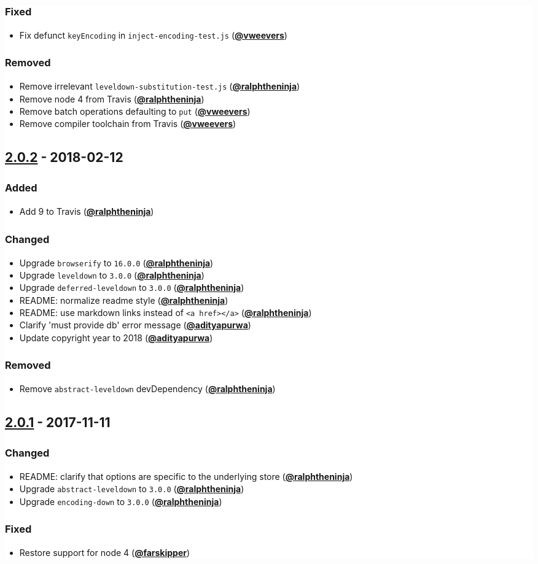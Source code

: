 ### Fixed

* Fix defunct `keyEncoding` in `inject-encoding-test.js` \([**@vweevers**](https://github.com/vweevers)\)

### Removed

* Remove irrelevant `leveldown-substitution-test.js` \([**@ralphtheninja**](https://github.com/ralphtheninja)\)
* Remove node 4 from Travis \([**@ralphtheninja**](https://github.com/ralphtheninja)\)
* Remove batch operations defaulting to `put` \([**@vweevers**](https://github.com/vweevers)\)
* Remove compiler toolchain from Travis \([**@vweevers**](https://github.com/vweevers)\)

## [2.0.2](https://github.com/Level/levelup/compare/v2.0.1...v2.0.2) - 2018-02-12

### Added

* Add 9 to Travis \([**@ralphtheninja**](https://github.com/ralphtheninja)\)

### Changed

* Upgrade `browserify` to `16.0.0` \([**@ralphtheninja**](https://github.com/ralphtheninja)\)
* Upgrade `leveldown` to `3.0.0` \([**@ralphtheninja**](https://github.com/ralphtheninja)\)
* Upgrade `deferred-leveldown` to `3.0.0` \([**@ralphtheninja**](https://github.com/ralphtheninja)\)
* README: normalize readme style \([**@ralphtheninja**](https://github.com/ralphtheninja)\)
* README: use markdown links instead of `<a href></a>` \([**@ralphtheninja**](https://github.com/ralphtheninja)\)
* Clarify 'must provide db' error message \([**@adityapurwa**](https://github.com/adityapurwa)\)
* Update copyright year to 2018 \([**@adityapurwa**](https://github.com/adityapurwa)\)

### Removed

* Remove `abstract-leveldown` devDependency \([**@ralphtheninja**](https://github.com/ralphtheninja)\)

## [2.0.1](https://github.com/Level/levelup/compare/v2.0.0...v2.0.1) - 2017-11-11

### Changed

* README: clarify that options are specific to the underlying store \([**@ralphtheninja**](https://github.com/ralphtheninja)\)
* Upgrade `abstract-leveldown` to `3.0.0` \([**@ralphtheninja**](https://github.com/ralphtheninja)\)
* Upgrade `encoding-down` to `3.0.0` \([**@ralphtheninja**](https://github.com/ralphtheninja)\)

### Fixed

* Restore support for node 4 \([**@farskipper**](https://github.com/farskipper)\)
